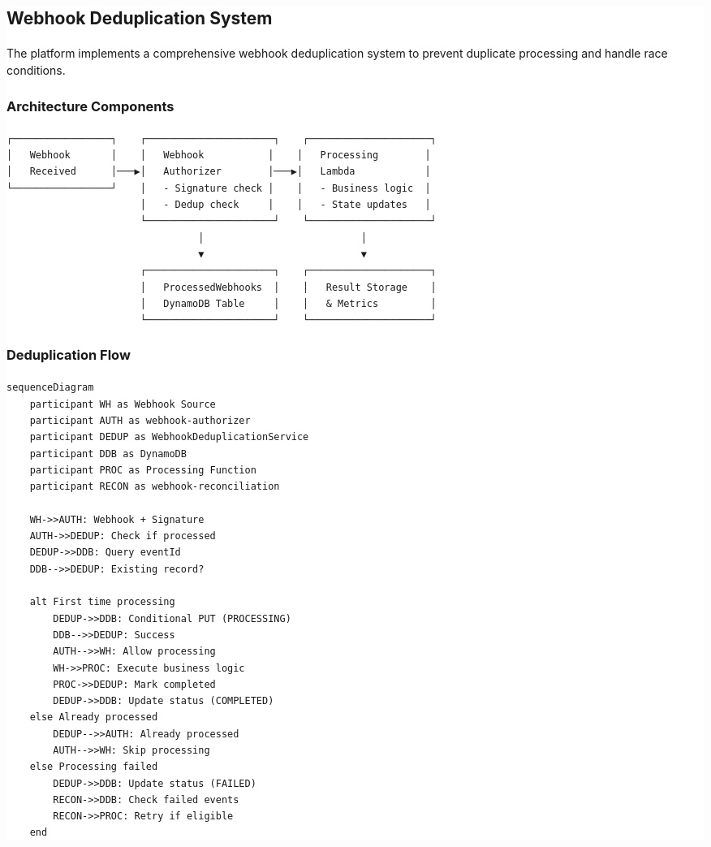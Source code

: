 ## Webhook Deduplication System

The platform implements a comprehensive webhook deduplication system to prevent duplicate processing and handle race conditions.

### Architecture Components

```ascii
┌─────────────────┐    ┌──────────────────────┐    ┌─────────────────────┐
│   Webhook       │    │   Webhook           │    │   Processing        │
│   Received      │───▶│   Authorizer        │───▶│   Lambda            │
└─────────────────┘    │   - Signature check │    │   - Business logic  │
                       │   - Dedup check     │    │   - State updates   │
                       └──────────────────────┘    └─────────────────────┘
                                 │                           │
                                 ▼                           ▼
                       ┌──────────────────────┐    ┌─────────────────────┐
                       │   ProcessedWebhooks  │    │   Result Storage    │
                       │   DynamoDB Table     │    │   & Metrics         │
                       └──────────────────────┘    └─────────────────────┘
```

### Deduplication Flow

```mermaid
sequenceDiagram
    participant WH as Webhook Source
    participant AUTH as webhook-authorizer
    participant DEDUP as WebhookDeduplicationService
    participant DDB as DynamoDB
    participant PROC as Processing Function
    participant RECON as webhook-reconciliation

    WH->>AUTH: Webhook + Signature
    AUTH->>DEDUP: Check if processed
    DEDUP->>DDB: Query eventId
    DDB-->>DEDUP: Existing record?
    
    alt First time processing
        DEDUP->>DDB: Conditional PUT (PROCESSING)
        DDB-->>DEDUP: Success
        AUTH-->>WH: Allow processing
        WH->>PROC: Execute business logic
        PROC->>DEDUP: Mark completed
        DEDUP->>DDB: Update status (COMPLETED)
    else Already processed
        DEDUP-->>AUTH: Already processed
        AUTH-->>WH: Skip processing
    else Processing failed
        DEDUP->>DDB: Update status (FAILED)
        RECON->>DDB: Check failed events
        RECON->>PROC: Retry if eligible
    end
```
